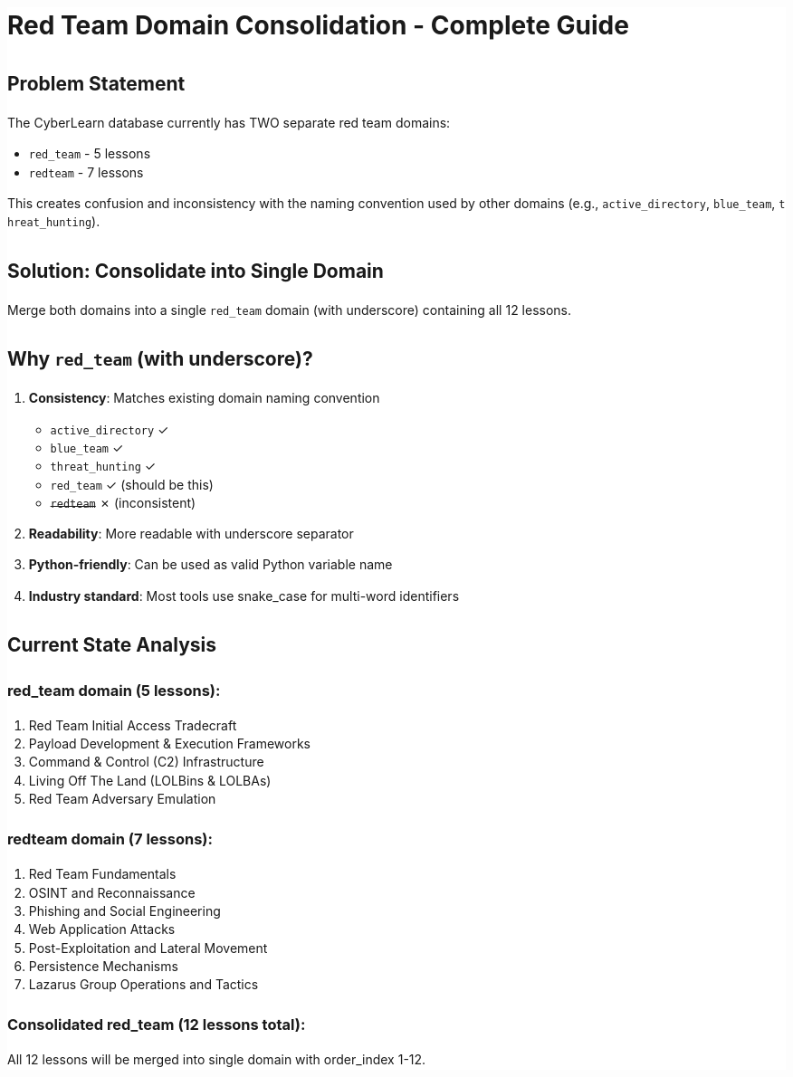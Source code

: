 # Red Team Domain Consolidation - Complete Guide

## Problem Statement

The CyberLearn database currently has TWO separate red team domains:
- `red_team` - 5 lessons
- `redteam` - 7 lessons

This creates confusion and inconsistency with the naming convention used by other domains (e.g., `active_directory`, `blue_team`, `threat_hunting`).

## Solution: Consolidate into Single Domain

Merge both domains into a single `red_team` domain (with underscore) containing all 12 lessons.

## Why `red_team` (with underscore)?

1. **Consistency**: Matches existing domain naming convention
   - `active_directory` ✓
   - `blue_team` ✓
   - `threat_hunting` ✓
   - `red_team` ✓ (should be this)
   - ~~`redteam`~~ ✗ (inconsistent)

2. **Readability**: More readable with underscore separator

3. **Python-friendly**: Can be used as valid Python variable name

4. **Industry standard**: Most tools use snake_case for multi-word identifiers

## Current State Analysis

### red_team domain (5 lessons):
1. Red Team Initial Access Tradecraft
2. Payload Development & Execution Frameworks
3. Command & Control (C2) Infrastructure
4. Living Off The Land (LOLBins & LOLBAs)
5. Red Team Adversary Emulation

### redteam domain (7 lessons):
1. Red Team Fundamentals
2. OSINT and Reconnaissance
3. Phishing and Social Engineering
4. Web Application Attacks
5. Post-Exploitation and Lateral Movement
6. Persistence Mechanisms
7. Lazarus Group Operations and Tactics

### Consolidated red_team (12 lessons total):
All 12 lessons will be merged into single domain with order_index 1-12.
